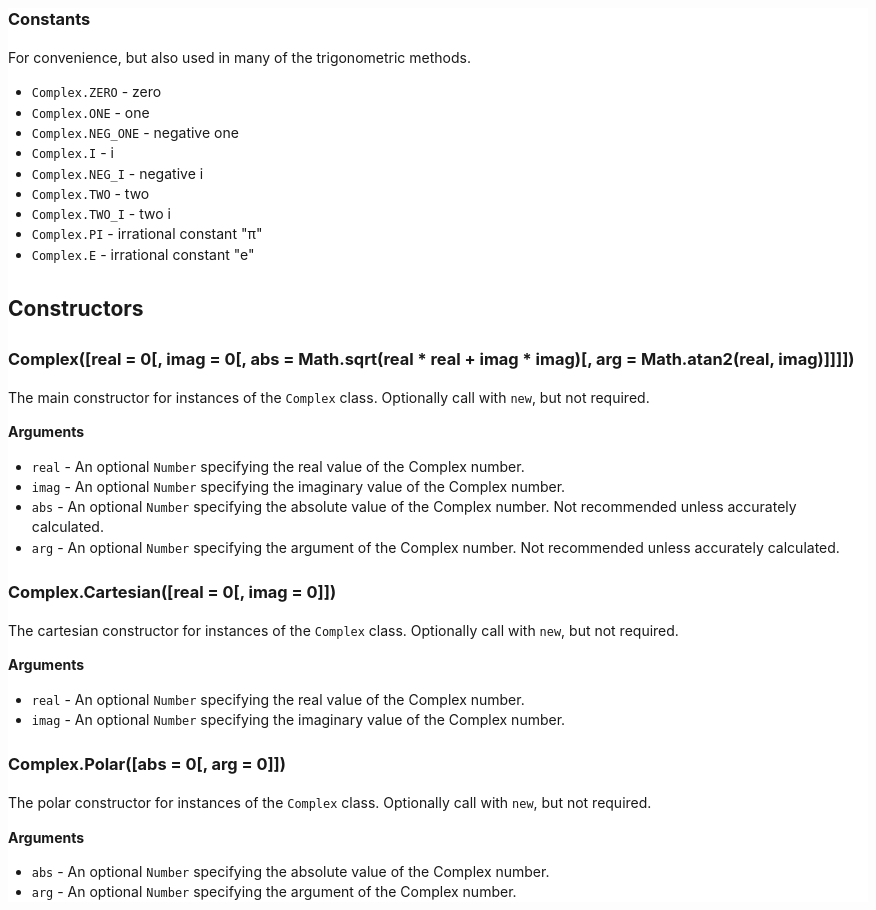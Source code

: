 ### Constants

For convenience, but also used in many of the trigonometric methods.

* `Complex.ZERO` - zero
* `Complex.ONE` - one
* `Complex.NEG_ONE` - negative one
* `Complex.I` - i
* `Complex.NEG_I` - negative i
* `Complex.TWO` - two
* `Complex.TWO_I` - two i
* `Complex.PI` - irrational constant "π"
* `Complex.E` - irrational constant "e"

<a name="constructs"></a>
## Constructors

<a name="complex"></a>
### Complex([real = 0[, imag = 0[, abs = Math.sqrt(real * real + imag * imag)[, arg = Math.atan2(real, imag)]]]])

The main constructor for instances of the `Complex` class.
Optionally call with `new`, but not required.

__Arguments__

* `real` - An optional `Number` specifying the real value of the Complex number.
* `imag` - An optional `Number` specifying the imaginary value of the Complex number.
* `abs` - An optional `Number` specifying the absolute value of the Complex number.
  Not recommended unless accurately calculated.
* `arg` - An optional `Number` specifying the argument of the Complex number.
  Not recommended unless accurately calculated.

<a name="cartesian"></a>
### Complex.Cartesian([real = 0[, imag = 0]])

The cartesian constructor for instances of the `Complex` class.
Optionally call with `new`, but not required.

__Arguments__

* `real` - An optional `Number` specifying the real value of the Complex number.
* `imag` - An optional `Number` specifying the imaginary value of the Complex number.

<a name="polar"></a>
### Complex.Polar([abs = 0[, arg = 0]])

The polar constructor for instances of the `Complex` class.
Optionally call with `new`, but not required.

__Arguments__

* `abs` - An optional `Number` specifying the absolute value of the Complex number.
* `arg` - An optional `Number` specifying the argument of the Complex number.
